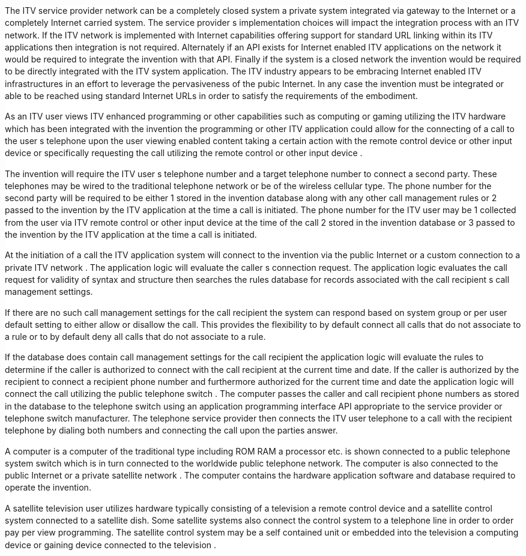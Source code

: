 The ITV service provider network can be a completely closed system a private system integrated via gateway to the Internet or a completely Internet carried system. The service provider s implementation choices will impact the integration process with an ITV network. If the ITV network is implemented with Internet capabilities offering support for standard URL linking within its ITV applications then integration is not required. Alternately if an API exists for Internet enabled ITV applications on the network it would be required to integrate the invention with that API. Finally if the system is a closed network the invention would be required to be directly integrated with the ITV system application. The ITV industry appears to be embracing Internet enabled ITV infrastructures in an effort to leverage the pervasiveness of the pubic Internet. In any case the invention must be integrated or able to be reached using standard Internet URLs in order to satisfy the requirements of the embodiment.

As an ITV user views ITV enhanced programming or other capabilities such as computing or gaming utilizing the ITV hardware which has been integrated with the invention the programming or other ITV application could allow for the connecting of a call to the user s telephone upon the user viewing enabled content taking a certain action with the remote control device or other input device or specifically requesting the call utilizing the remote control or other input device .

The invention will require the ITV user s telephone number and a target telephone number to connect a second party. These telephones may be wired to the traditional telephone network or be of the wireless cellular type. The phone number for the second party will be required to be either 1 stored in the invention database along with any other call management rules or 2 passed to the invention by the ITV application at the time a call is initiated. The phone number for the ITV user may be 1 collected from the user via ITV remote control or other input device at the time of the call 2 stored in the invention database or 3 passed to the invention by the ITV application at the time a call is initiated.

At the initiation of a call the ITV application system will connect to the invention via the public Internet or a custom connection to a private ITV network . The application logic will evaluate the caller s connection request. The application logic evaluates the call request for validity of syntax and structure then searches the rules database for records associated with the call recipient s call management settings.

If there are no such call management settings for the call recipient the system can respond based on system group or per user default setting to either allow or disallow the call. This provides the flexibility to by default connect all calls that do not associate to a rule or to by default deny all calls that do not associate to a rule.

If the database does contain call management settings for the call recipient the application logic will evaluate the rules to determine if the caller is authorized to connect with the call recipient at the current time and date. If the caller is authorized by the recipient to connect a recipient phone number and furthermore authorized for the current time and date the application logic will connect the call utilizing the public telephone switch . The computer passes the caller and call recipient phone numbers as stored in the database to the telephone switch using an application programming interface API appropriate to the service provider or telephone switch manufacturer. The telephone service provider then connects the ITV user telephone to a call with the recipient telephone by dialing both numbers and connecting the call upon the parties answer.

A computer is a computer of the traditional type including ROM RAM a processor etc. is shown connected to a public telephone system switch which is in turn connected to the worldwide public telephone network. The computer is also connected to the public Internet or a private satellite network . The computer contains the hardware application software and database required to operate the invention.

A satellite television user utilizes hardware typically consisting of a television a remote control device and a satellite control system connected to a satellite dish. Some satellite systems also connect the control system to a telephone line in order to order pay per view programming. The satellite control system may be a self contained unit or embedded into the television a computing device or gaining device connected to the television .

